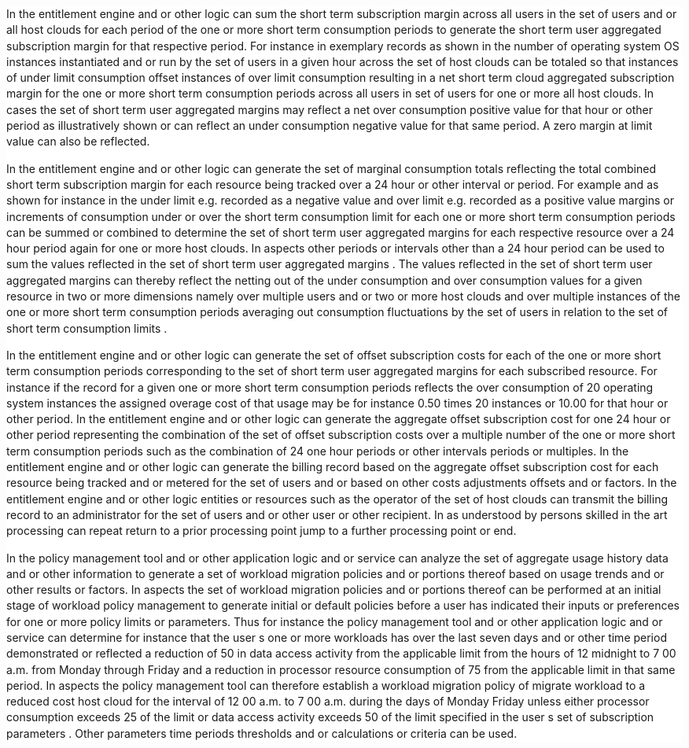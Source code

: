 In the entitlement engine and or other logic can sum the short term subscription margin across all users in the set of users and or all host clouds for each period of the one or more short term consumption periods to generate the short term user aggregated subscription margin for that respective period. For instance in exemplary records as shown in the number of operating system OS instances instantiated and or run by the set of users in a given hour across the set of host clouds can be totaled so that instances of under limit consumption offset instances of over limit consumption resulting in a net short term cloud aggregated subscription margin for the one or more short term consumption periods across all users in set of users for one or more all host clouds. In cases the set of short term user aggregated margins may reflect a net over consumption positive value for that hour or other period as illustratively shown or can reflect an under consumption negative value for that same period. A zero margin at limit value can also be reflected.

In the entitlement engine and or other logic can generate the set of marginal consumption totals reflecting the total combined short term subscription margin for each resource being tracked over a 24 hour or other interval or period. For example and as shown for instance in the under limit e.g. recorded as a negative value and over limit e.g. recorded as a positive value margins or increments of consumption under or over the short term consumption limit for each one or more short term consumption periods can be summed or combined to determine the set of short term user aggregated margins for each respective resource over a 24 hour period again for one or more host clouds. In aspects other periods or intervals other than a 24 hour period can be used to sum the values reflected in the set of short term user aggregated margins . The values reflected in the set of short term user aggregated margins can thereby reflect the netting out of the under consumption and over consumption values for a given resource in two or more dimensions namely over multiple users and or two or more host clouds and over multiple instances of the one or more short term consumption periods averaging out consumption fluctuations by the set of users in relation to the set of short term consumption limits .

In the entitlement engine and or other logic can generate the set of offset subscription costs for each of the one or more short term consumption periods corresponding to the set of short term user aggregated margins for each subscribed resource. For instance if the record for a given one or more short term consumption periods reflects the over consumption of 20 operating system instances the assigned overage cost of that usage may be for instance 0.50 times 20 instances or 10.00 for that hour or other period. In the entitlement engine and or other logic can generate the aggregate offset subscription cost for one 24 hour or other period representing the combination of the set of offset subscription costs over a multiple number of the one or more short term consumption periods such as the combination of 24 one hour periods or other intervals periods or multiples. In the entitlement engine and or other logic can generate the billing record based on the aggregate offset subscription cost for each resource being tracked and or metered for the set of users and or based on other costs adjustments offsets and or factors. In the entitlement engine and or other logic entities or resources such as the operator of the set of host clouds can transmit the billing record to an administrator for the set of users and or other user or other recipient. In as understood by persons skilled in the art processing can repeat return to a prior processing point jump to a further processing point or end.

In the policy management tool and or other application logic and or service can analyze the set of aggregate usage history data and or other information to generate a set of workload migration policies and or portions thereof based on usage trends and or other results or factors. In aspects the set of workload migration policies and or portions thereof can be performed at an initial stage of workload policy management to generate initial or default policies before a user has indicated their inputs or preferences for one or more policy limits or parameters. Thus for instance the policy management tool and or other application logic and or service can determine for instance that the user s one or more workloads has over the last seven days and or other time period demonstrated or reflected a reduction of 50 in data access activity from the applicable limit from the hours of 12 midnight to 7 00 a.m. from Monday through Friday and a reduction in processor resource consumption of 75 from the applicable limit in that same period. In aspects the policy management tool can therefore establish a workload migration policy of migrate workload to a reduced cost host cloud for the interval of 12 00 a.m. to 7 00 a.m. during the days of Monday Friday unless either processor consumption exceeds 25 of the limit or data access activity exceeds 50 of the limit specified in the user s set of subscription parameters . Other parameters time periods thresholds and or calculations or criteria can be used.
